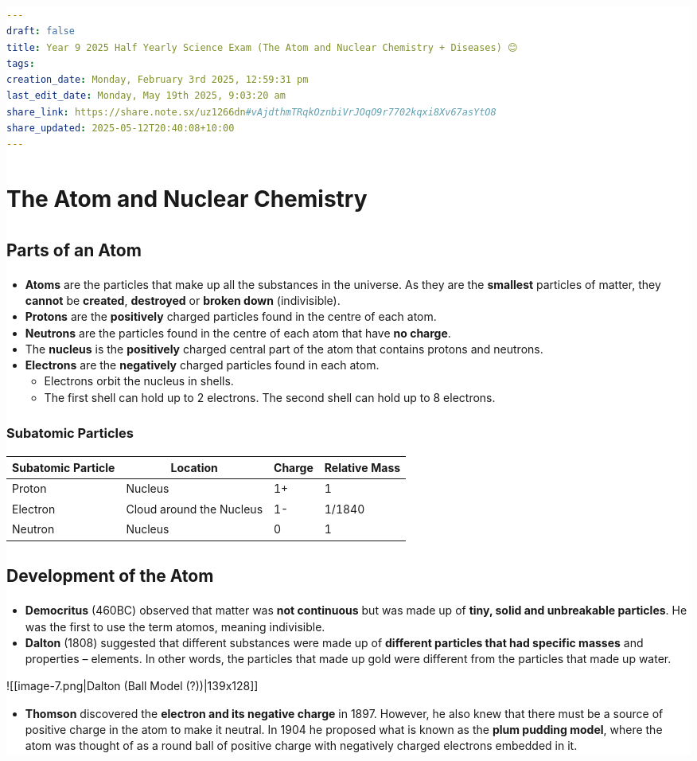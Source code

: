 ```yaml
---
draft: false
title: Year 9 2025 Half Yearly Science Exam (The Atom and Nuclear Chemistry + Diseases) 😊
tags: 
creation_date: Monday, February 3rd 2025, 12:59:31 pm
last_edit_date: Monday, May 19th 2025, 9:03:20 am
share_link: https://share.note.sx/uz1266dn#vAjdthmTRqkOznbiVrJOqO9r7702kqxi8Xv67asYtO8
share_updated: 2025-05-12T20:40:08+10:00
---
```


# The Atom and Nuclear Chemistry

## Parts of an Atom

- **Atoms** are the particles that make up all the substances in the universe. As they are the **smallest** particles of matter, they **cannot** be **created**, **destroyed** or **broken down** (indivisible).
- **Protons** are the **positively** charged particles found in the centre of each atom.
- **Neutrons** are the particles found in the centre of each atom that have **no charge**.
- The **nucleus** is the **positively** charged central part of the atom that contains protons and neutrons.
- **Electrons** are the **negatively** charged particles found in each atom.
	- Electrons orbit the nucleus in shells.
	- The first shell can hold up to 2 electrons. The second shell can hold up to 8 electrons.

### Subatomic Particles

| Subatomic Particle | Location                 | Charge | Relative Mass |
| ------------------ | ------------------------ | ------ | ------------- |
| Proton             | Nucleus                  | 1+     | 1             |
| Electron           | Cloud around the Nucleus | 1-     | 1/1840        |
| Neutron            | Nucleus                  | 0      | 1             |

## Development of the Atom

- **Democritus** (460BC) observed that matter was **not continuous** but was made up of **tiny, solid and unbreakable particles**. He was the first to use the term atomos, meaning indivisible.
- **Dalton** (1808) suggested that different substances were made up of **different particles that had specific masses** and properties – elements. In other words, the particles that made up gold were different from the particles that made up water. 

![[image-7.png|Dalton (Ball Model (?))|139x128]]

- **Thomson** discovered the **electron and its negative charge** in 1897. However, he also knew that there must be a source of positive charge in the atom to make it neutral. In 1904 he proposed what is known as the **plum pudding model**, where the atom was thought of as a round ball of positive charge with negatively charged electrons embedded in it.
